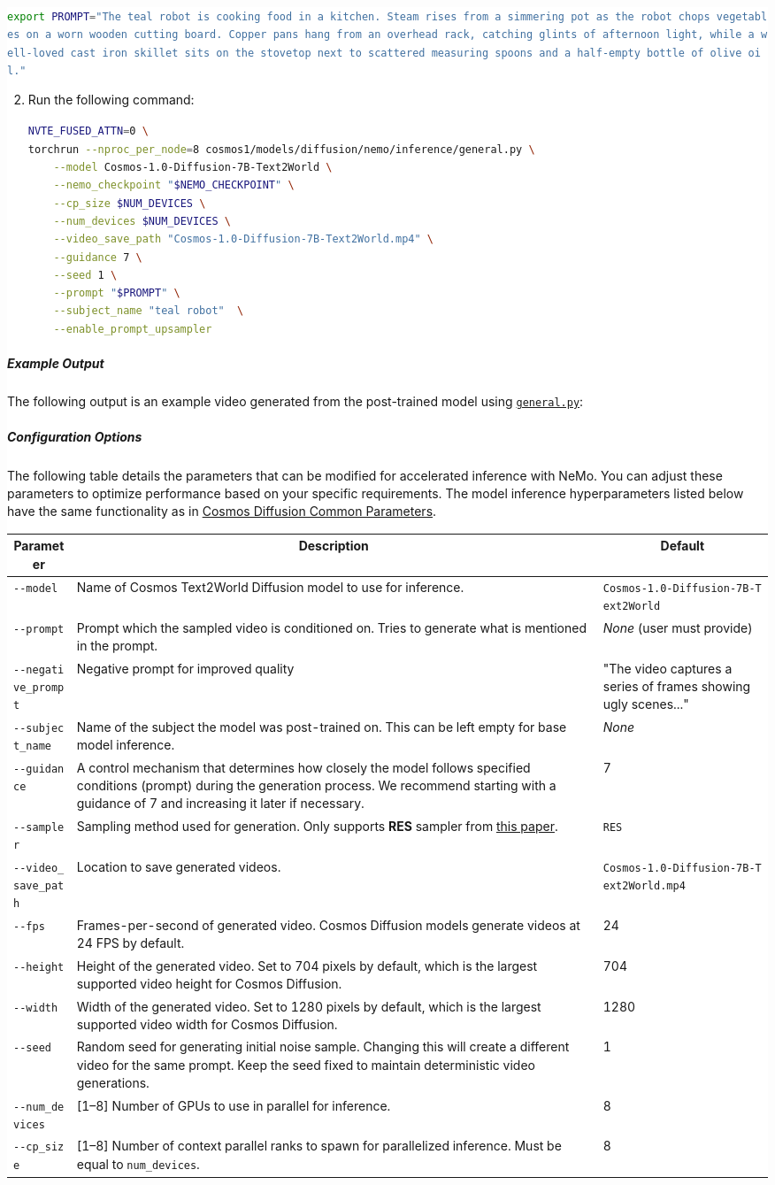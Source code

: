   ```bash
   export PROMPT="The teal robot is cooking food in a kitchen. Steam rises from a simmering pot as the robot chops vegetables on a worn wooden cutting board. Copper pans hang from an overhead rack, catching glints of afternoon light, while a well-loved cast iron skillet sits on the stovetop next to scattered measuring spoons and a half-empty bottle of olive oil."
   ```

2. Run the following command:

   ```bash
   NVTE_FUSED_ATTN=0 \
   torchrun --nproc_per_node=8 cosmos1/models/diffusion/nemo/inference/general.py \
       --model Cosmos-1.0-Diffusion-7B-Text2World \
       --nemo_checkpoint "$NEMO_CHECKPOINT" \
       --cp_size $NUM_DEVICES \
       --num_devices $NUM_DEVICES \
       --video_save_path "Cosmos-1.0-Diffusion-7B-Text2World.mp4" \
       --guidance 7 \
       --seed 1 \
       --prompt "$PROMPT" \
       --subject_name "teal robot"  \
       --enable_prompt_upsampler
   ```

##### Example Output

The following output is an example video generated from the post-trained model using [`general.py`](./inference/general.py):

<video src="https://github.com/user-attachments/assets/a2b5bc7e-4e0a-4514-a04e-919281cee6fa">
  Your browser does not support the video tag.
</video>

##### Configuration Options

The following table details the parameters that can be modified for accelerated inference with NeMo. You can adjust these parameters to optimize performance based on your specific requirements. The model inference hyperparameters listed below have the same functionality as in [Cosmos Diffusion Common Parameters](cosmos1/models/diffusion/README.md#parameters).


| Parameter                      | Description                                                                     | Default |
|--------------------------------|---------------------------------------------------------------------------------|---------|
| `--model`                     | Name of Cosmos Text2World Diffusion model to use for inference.                  | `Cosmos-1.0-Diffusion-7B-Text2World` |
| `--prompt`                    | Prompt which the sampled video is conditioned on. Tries to generate what is mentioned in the prompt. | *None* (user must provide) |
| `--negative_prompt`           | Negative prompt for improved quality                                             | "The video captures a series of frames showing ugly scenes..." |
| `--subject_name`              | Name of the subject the model was post-trained on. This can be left empty for base model inference. | *None* |
| `--guidance`                  | A control mechanism that determines how closely the model follows specified conditions (prompt) during the generation process. We recommend starting with a guidance of 7 and increasing it later if necessary. | 7 |
| `--sampler`                   | Sampling method used for generation. Only supports **RES** sampler from [this paper](https://arxiv.org/pdf/2308.02157). | `RES` |
| `--video_save_path`           | Location to save generated videos.                                               | `Cosmos-1.0-Diffusion-7B-Text2World.mp4` |
| `--fps`                       | Frames-per-second of generated video. Cosmos Diffusion models generate videos at 24 FPS by default. | 24 |
| `--height`                    | Height of the generated video. Set to 704 pixels by default, which is the largest supported video height for Cosmos Diffusion. | 704 |
| `--width`                     | Width of the generated video. Set to 1280 pixels by default, which is the largest supported video width for Cosmos Diffusion. | 1280 |
| `--seed`                      | Random seed for generating initial noise sample. Changing this will create a different video for the same prompt. Keep the seed fixed to maintain deterministic video generations. | 1 |
| `--num_devices`               | [1–8] Number of GPUs to use in parallel for inference.                           | 8 |
| `--cp_size`                   | [1–8] Number of context parallel ranks to spawn for parallelized inference. Must be equal to `num_devices`. | 8 |
